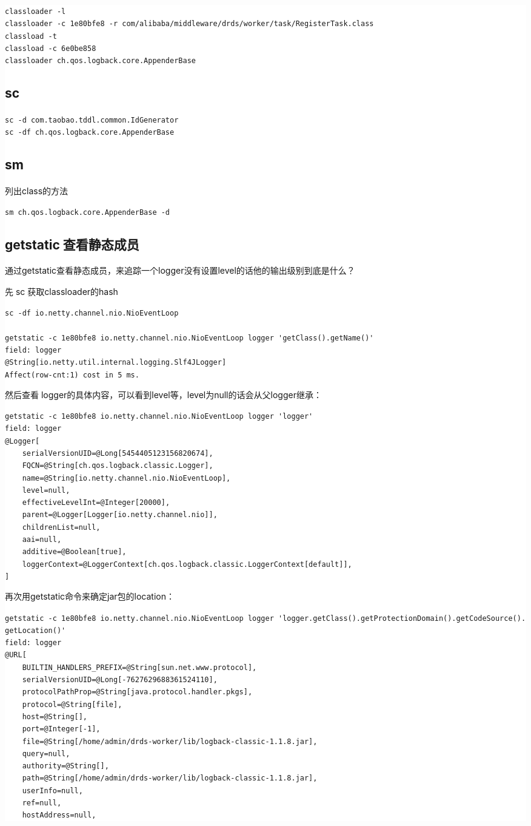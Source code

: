 	classloader -l
	classloader -c 1e80bfe8 -r com/alibaba/middleware/drds/worker/task/RegisterTask.class
	classload -t
	classload -c 6e0be858
	classloader ch.qos.logback.core.AppenderBase

## sc

	sc -d com.taobao.tddl.common.IdGenerator
	sc -df ch.qos.logback.core.AppenderBase

## sm

列出class的方法

	sm ch.qos.logback.core.AppenderBase -d


## getstatic 查看静态成员

通过getstatic查看静态成员，来追踪一个logger没有设置level的话他的输出级别到底是什么？

先 sc 获取classloader的hash

	sc -df io.netty.channel.nio.NioEventLoop

	getstatic -c 1e80bfe8 io.netty.channel.nio.NioEventLoop logger 'getClass().getName()'
	field: logger
	@String[io.netty.util.internal.logging.Slf4JLogger]
	Affect(row-cnt:1) cost in 5 ms.

然后查看 logger的具体内容，可以看到level等，level为null的话会从父logger继承：

	getstatic -c 1e80bfe8 io.netty.channel.nio.NioEventLoop logger 'logger'
	field: logger
	@Logger[
	    serialVersionUID=@Long[5454405123156820674],
	    FQCN=@String[ch.qos.logback.classic.Logger],
	    name=@String[io.netty.channel.nio.NioEventLoop],
	    level=null,
	    effectiveLevelInt=@Integer[20000],
	    parent=@Logger[Logger[io.netty.channel.nio]],
	    childrenList=null,
	    aai=null,
	    additive=@Boolean[true],
	    loggerContext=@LoggerContext[ch.qos.logback.classic.LoggerContext[default]],
	]

再次用getstatic命令来确定jar包的location：

	getstatic -c 1e80bfe8 io.netty.channel.nio.NioEventLoop logger 'logger.getClass().getProtectionDomain().getCodeSource().getLocation()'
	field: logger
	@URL[
	    BUILTIN_HANDLERS_PREFIX=@String[sun.net.www.protocol],
	    serialVersionUID=@Long[-7627629688361524110],
	    protocolPathProp=@String[java.protocol.handler.pkgs],
	    protocol=@String[file],
	    host=@String[],
	    port=@Integer[-1],
	    file=@String[/home/admin/drds-worker/lib/logback-classic-1.1.8.jar],
	    query=null,
	    authority=@String[],
	    path=@String[/home/admin/drds-worker/lib/logback-classic-1.1.8.jar],
	    userInfo=null,
	    ref=null,
	    hostAddress=null,
